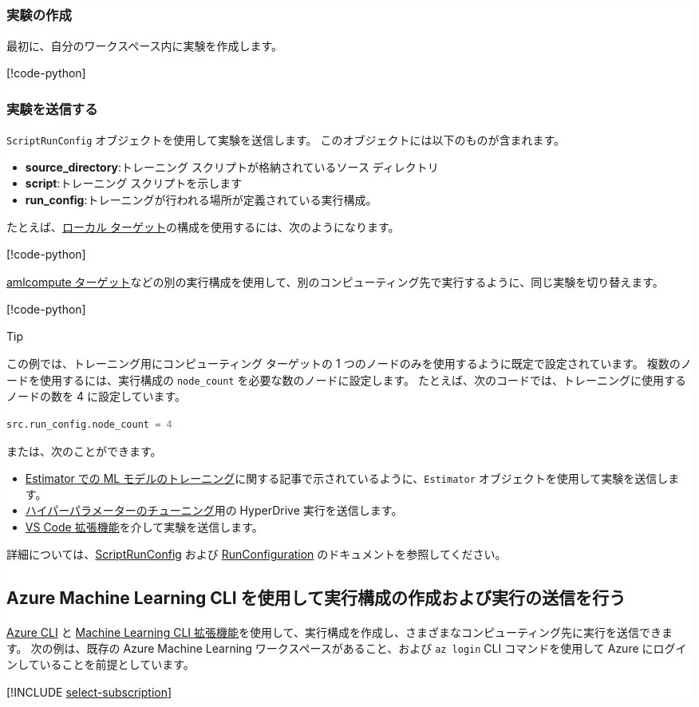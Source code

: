 ### <a name="create-an-experiment"></a>実験の作成

最初に、自分のワークスペース内に実験を作成します。

[!code-python[](~/aml-sdk-samples/ignore/doc-qa/how-to-set-up-training-targets/local.py?name=experiment)]

### <a name="submit-the-experiment"></a>実験を送信する

`ScriptRunConfig` オブジェクトを使用して実験を送信します。  このオブジェクトには以下のものが含まれます。

* **source_directory**:トレーニング スクリプトが格納されているソース ディレクトリ
* **script**:トレーニング スクリプトを示します
* **run_config**:トレーニングが行われる場所が定義されている実行構成。

たとえば、[ローカル ターゲット](#local)の構成を使用するには、次のようになります。

[!code-python[](~/aml-sdk-samples/ignore/doc-qa/how-to-set-up-training-targets/local.py?name=local_submit)]

[amlcompute ターゲット](#amlcompute)などの別の実行構成を使用して、別のコンピューティング先で実行するように、同じ実験を切り替えます。

[!code-python[](~/aml-sdk-samples/ignore/doc-qa/how-to-set-up-training-targets/amlcompute2.py?name=amlcompute_submit)]

> [!TIP]
> この例では、トレーニング用にコンピューティング ターゲットの 1 つのノードのみを使用するように既定で設定されています。 複数のノードを使用するには、実行構成の `node_count` を必要な数のノードに設定します。 たとえば、次のコードでは、トレーニングに使用するノードの数を 4 に設定しています。
>
> ```python
> src.run_config.node_count = 4
> ```

または、次のことができます。

* [Estimator での ML モデルのトレーニング](how-to-train-ml-models.md)に関する記事で示されているように、`Estimator` オブジェクトを使用して実験を送信します。
* [ハイパーパラメーターのチューニング](how-to-tune-hyperparameters.md)用の HyperDrive 実行を送信します。
* [VS Code 拡張機能](tutorial-train-deploy-image-classification-model-vscode.md#train-the-model)を介して実験を送信します。

詳細については、[ScriptRunConfig](https://docs.microsoft.com/python/api/azureml-core/azureml.core.scriptrunconfig?view=azure-ml-py) および [RunConfiguration](https://docs.microsoft.com/python/api/azureml-core/azureml.core.runconfiguration?view=azure-ml-py) のドキュメントを参照してください。

## <a name="create-run-configuration-and-submit-run-using-azure-machine-learning-cli"></a>Azure Machine Learning CLI を使用して実行構成の作成および実行の送信を行う

[Azure CLI](https://docs.microsoft.com/cli/azure/install-azure-cli?view=azure-cli-latest) と [Machine Learning CLI 拡張機能](reference-azure-machine-learning-cli.md)を使用して、実行構成を作成し、さまざまなコンピューティング先に実行を送信できます。 次の例は、既存の Azure Machine Learning ワークスペースがあること、および `az login` CLI コマンドを使用して Azure にログインしていることを前提としています。 

[!INCLUDE [select-subscription](../../includes/machine-learning-cli-subscription.md)] 
